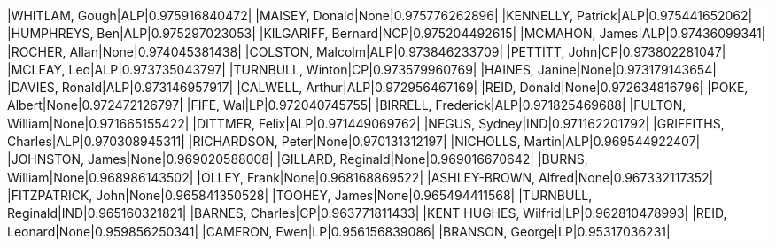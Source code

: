 |WHITLAM, Gough|ALP|0.975916840472|
|MAISEY, Donald|None|0.975776262896|
|KENNELLY, Patrick|ALP|0.975441652062|
|HUMPHREYS, Ben|ALP|0.975297023053|
|KILGARIFF, Bernard|NCP|0.975204492615|
|MCMAHON, James|ALP|0.97436099341|
|ROCHER, Allan|None|0.974045381438|
|COLSTON, Malcolm|ALP|0.973846233709|
|PETTITT, John|CP|0.973802281047|
|MCLEAY, Leo|ALP|0.973735043797|
|TURNBULL, Winton|CP|0.973579960769|
|HAINES, Janine|None|0.973179143654|
|DAVIES, Ronald|ALP|0.973146957917|
|CALWELL, Arthur|ALP|0.972956467169|
|REID, Donald|None|0.972634816796|
|POKE, Albert|None|0.972472126797|
|FIFE, Wal|LP|0.972040745755|
|BIRRELL, Frederick|ALP|0.971825469688|
|FULTON, William|None|0.971665155422|
|DITTMER, Felix|ALP|0.971449069762|
|NEGUS, Sydney|IND|0.971162201792|
|GRIFFITHS, Charles|ALP|0.970308945311|
|RICHARDSON, Peter|None|0.970131312197|
|NICHOLLS, Martin|ALP|0.969544922407|
|JOHNSTON, James|None|0.969020588008|
|GILLARD, Reginald|None|0.969016670642|
|BURNS, William|None|0.968986143502|
|OLLEY, Frank|None|0.968168869522|
|ASHLEY-BROWN, Alfred|None|0.967332117352|
|FITZPATRICK, John|None|0.965841350528|
|TOOHEY, James|None|0.965494411568|
|TURNBULL, Reginald|IND|0.965160321821|
|BARNES, Charles|CP|0.963771811433|
|KENT HUGHES, Wilfrid|LP|0.962810478993|
|REID, Leonard|None|0.959856250341|
|CAMERON, Ewen|LP|0.956156839086|
|BRANSON, George|LP|0.95317036231|